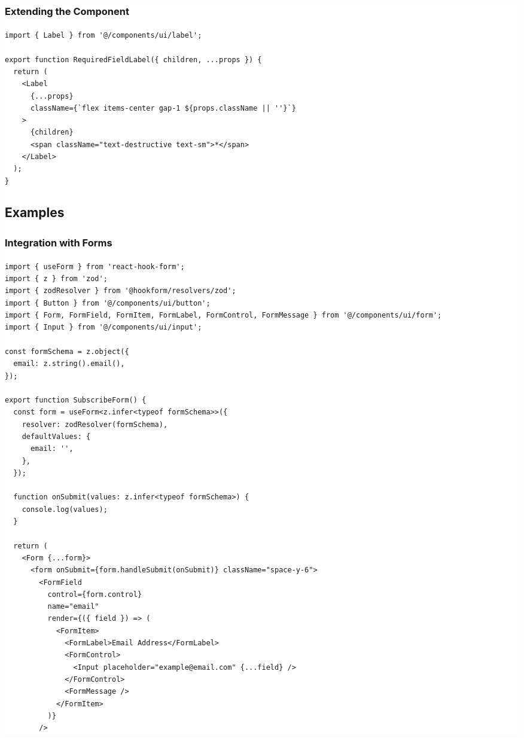 ### Extending the Component

```tsx
import { Label } from '@/components/ui/label';

export function RequiredFieldLabel({ children, ...props }) {
  return (
    <Label 
      {...props} 
      className={`flex items-center gap-1 ${props.className || ''}`}
    >
      {children}
      <span className="text-destructive text-sm">*</span>
    </Label>
  );
}
```

## Examples

### Integration with Forms

```tsx
import { useForm } from 'react-hook-form';
import { z } from 'zod';
import { zodResolver } from '@hookform/resolvers/zod';
import { Button } from '@/components/ui/button';
import { Form, FormField, FormItem, FormLabel, FormControl, FormMessage } from '@/components/ui/form';
import { Input } from '@/components/ui/input';

const formSchema = z.object({
  email: z.string().email(),
});

export function SubscribeForm() {
  const form = useForm<z.infer<typeof formSchema>>({
    resolver: zodResolver(formSchema),
    defaultValues: {
      email: '',
    },
  });

  function onSubmit(values: z.infer<typeof formSchema>) {
    console.log(values);
  }

  return (
    <Form {...form}>
      <form onSubmit={form.handleSubmit(onSubmit)} className="space-y-6">
        <FormField
          control={form.control}
          name="email"
          render={({ field }) => (
            <FormItem>
              <FormLabel>Email Address</FormLabel>
              <FormControl>
                <Input placeholder="example@email.com" {...field} />
              </FormControl>
              <FormMessage />
            </FormItem>
          )}
        />
```